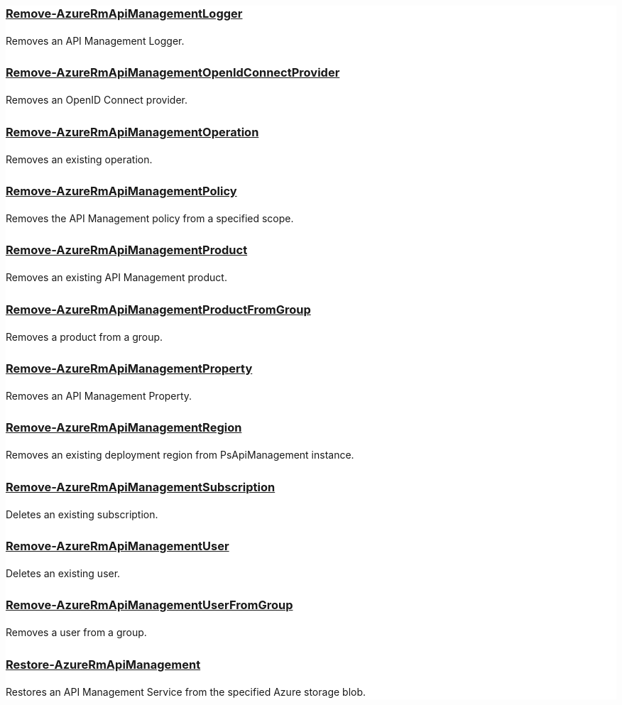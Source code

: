 ### [Remove-AzureRmApiManagementLogger](Remove-AzureRmApiManagementLogger.md)
Removes an API Management Logger.

### [Remove-AzureRmApiManagementOpenIdConnectProvider](Remove-AzureRmApiManagementOpenIdConnectProvider.md)
Removes an OpenID Connect provider.

### [Remove-AzureRmApiManagementOperation](Remove-AzureRmApiManagementOperation.md)
Removes an existing operation.

### [Remove-AzureRmApiManagementPolicy](Remove-AzureRmApiManagementPolicy.md)
Removes the API Management policy from a specified scope.

### [Remove-AzureRmApiManagementProduct](Remove-AzureRmApiManagementProduct.md)
Removes an existing API Management product.

### [Remove-AzureRmApiManagementProductFromGroup](Remove-AzureRmApiManagementProductFromGroup.md)
Removes a product from a group.

### [Remove-AzureRmApiManagementProperty](Remove-AzureRmApiManagementProperty.md)
Removes an API Management Property.

### [Remove-AzureRmApiManagementRegion](Remove-AzureRmApiManagementRegion.md)
Removes an existing deployment region from PsApiManagement instance.

### [Remove-AzureRmApiManagementSubscription](Remove-AzureRmApiManagementSubscription.md)
Deletes an existing subscription.

### [Remove-AzureRmApiManagementUser](Remove-AzureRmApiManagementUser.md)
Deletes an existing user.

### [Remove-AzureRmApiManagementUserFromGroup](Remove-AzureRmApiManagementUserFromGroup.md)
Removes a user from a group.

### [Restore-AzureRmApiManagement](Restore-AzureRmApiManagement.md)
Restores an API Management Service from the specified Azure storage blob.
